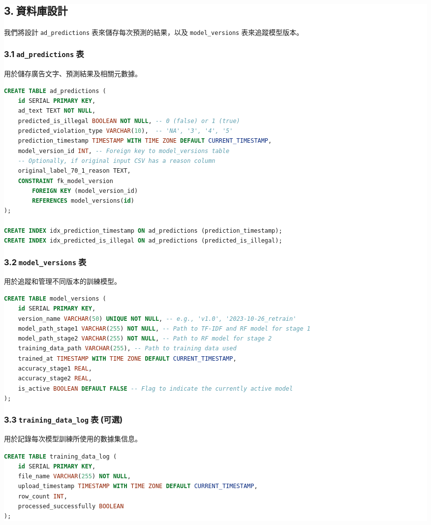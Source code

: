 ## 3. 資料庫設計

我們將設計 `ad_predictions` 表來儲存每次預測的結果，以及 `model_versions` 表來追蹤模型版本。

### 3.1 `ad_predictions` 表

用於儲存廣告文字、預測結果及相關元數據。

```sql
CREATE TABLE ad_predictions (
    id SERIAL PRIMARY KEY,
    ad_text TEXT NOT NULL,
    predicted_is_illegal BOOLEAN NOT NULL, -- 0 (false) or 1 (true)
    predicted_violation_type VARCHAR(10),  -- 'NA', '3', '4', '5'
    prediction_timestamp TIMESTAMP WITH TIME ZONE DEFAULT CURRENT_TIMESTAMP,
    model_version_id INT, -- Foreign key to model_versions table
    -- Optionally, if original input CSV has a reason column
    original_label_70_1_reason TEXT,
    CONSTRAINT fk_model_version
        FOREIGN KEY (model_version_id)
        REFERENCES model_versions(id)
);

CREATE INDEX idx_prediction_timestamp ON ad_predictions (prediction_timestamp);
CREATE INDEX idx_predicted_is_illegal ON ad_predictions (predicted_is_illegal);
```

### 3.2 `model_versions` 表

用於追蹤和管理不同版本的訓練模型。

```sql
CREATE TABLE model_versions (
    id SERIAL PRIMARY KEY,
    version_name VARCHAR(50) UNIQUE NOT NULL, -- e.g., 'v1.0', '2023-10-26_retrain'
    model_path_stage1 VARCHAR(255) NOT NULL, -- Path to TF-IDF and RF model for stage 1
    model_path_stage2 VARCHAR(255) NOT NULL, -- Path to RF model for stage 2
    training_data_path VARCHAR(255), -- Path to training data used
    trained_at TIMESTAMP WITH TIME ZONE DEFAULT CURRENT_TIMESTAMP,
    accuracy_stage1 REAL,
    accuracy_stage2 REAL,
    is_active BOOLEAN DEFAULT FALSE -- Flag to indicate the currently active model
);
```

### 3.3 `training_data_log` 表 (可選)

用於記錄每次模型訓練所使用的數據集信息。

```sql
CREATE TABLE training_data_log (
    id SERIAL PRIMARY KEY,
    file_name VARCHAR(255) NOT NULL,
    upload_timestamp TIMESTAMP WITH TIME ZONE DEFAULT CURRENT_TIMESTAMP,
    row_count INT,
    processed_successfully BOOLEAN
);
```
